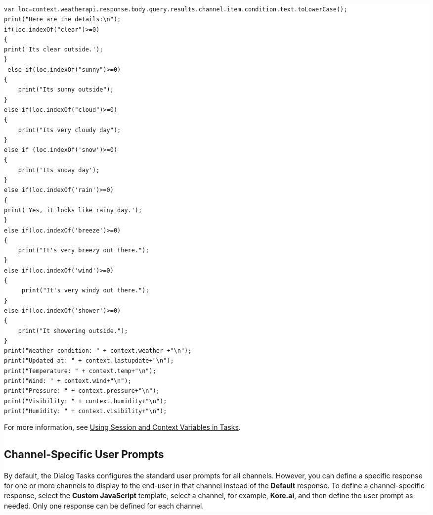 
```
var loc=context.weatherapi.response.body.query.results.channel.item.condition.text.toLowerCase();
print("Here are the details:\n");
if(loc.indexOf("clear")>=0)
{
print('Its clear outside.');
}
 else if(loc.indexOf("sunny")>=0)
{
    print("Its sunny outside");
}
else if(loc.indexOf("cloud")>=0)
{
    print("Its very cloudy day");
}
else if (loc.indexOf('snow')>=0)
{
    print('Its snowy day');
}
else if(loc.indexOf('rain')>=0)
{
print('Yes, it looks like rainy day.');
}
else if(loc.indexOf('breeze')>=0)
{
    print("It's very breezy out there.");
}
else if(loc.indexOf('wind')>=0)
{
     print("It's very windy out there.");
}
else if(loc.indexOf('shower')>=0)
{
    print("It showering outside.");
}
print("Weather condition: " + context.weather +"\n");
print("Updated at: " + context.lastupdate+"\n");
print("Temperature: " + context.temp+"\n");
print("Wind: " + context.wind+"\n");
print("Pressure: " + context.pressure+"\n");
print("Visibility: " + context.humidity+"\n");
print("Humidity: " + context.visibility+"\n");
```

For more information, see [Using Session and Context Variables in Tasks](../../using-session-and-context-variables).

## Channel-Specific User Prompts

By default, the Dialog Tasks configures the standard user prompts for all channels. However, you can define a specific response for one or more channels to display to the end-user in that channel instead of the **Default** response.
To define a channel-specific response, select the **Custom JavaScript** template, select a channel, for example, **Kore.ai**, and then define the user prompt as needed. Only one response can be defined for each channel.
